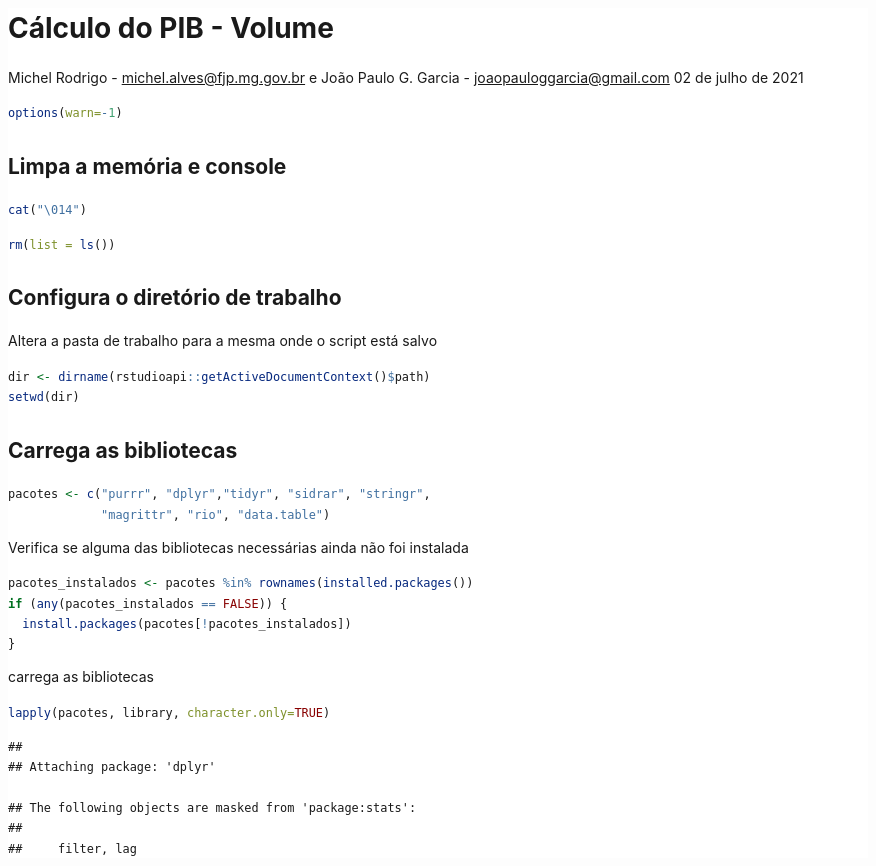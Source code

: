 Cálculo do PIB - Volume
================
Michel Rodrigo - <michel.alves@fjp.mg.gov.br> e João Paulo G. Garcia -
<joaopauloggarcia@gmail.com>
02 de julho de 2021

``` r
options(warn=-1)
```

## Limpa a memória e console

``` r
cat("\014")  
```



``` r
rm(list = ls())
```

## Configura o diretório de trabalho

Altera a pasta de trabalho para a mesma onde o script está salvo

``` r
dir <- dirname(rstudioapi::getActiveDocumentContext()$path)
setwd(dir)
```

## Carrega as bibliotecas

``` r
pacotes <- c("purrr", "dplyr","tidyr", "sidrar", "stringr",            
             "magrittr", "rio", "data.table")
```

Verifica se alguma das bibliotecas necessárias ainda não foi instalada

``` r
pacotes_instalados <- pacotes %in% rownames(installed.packages())
if (any(pacotes_instalados == FALSE)) {
  install.packages(pacotes[!pacotes_instalados])
}
```

carrega as bibliotecas

``` r
lapply(pacotes, library, character.only=TRUE)
```

    ## 
    ## Attaching package: 'dplyr'

    ## The following objects are masked from 'package:stats':
    ## 
    ##     filter, lag
